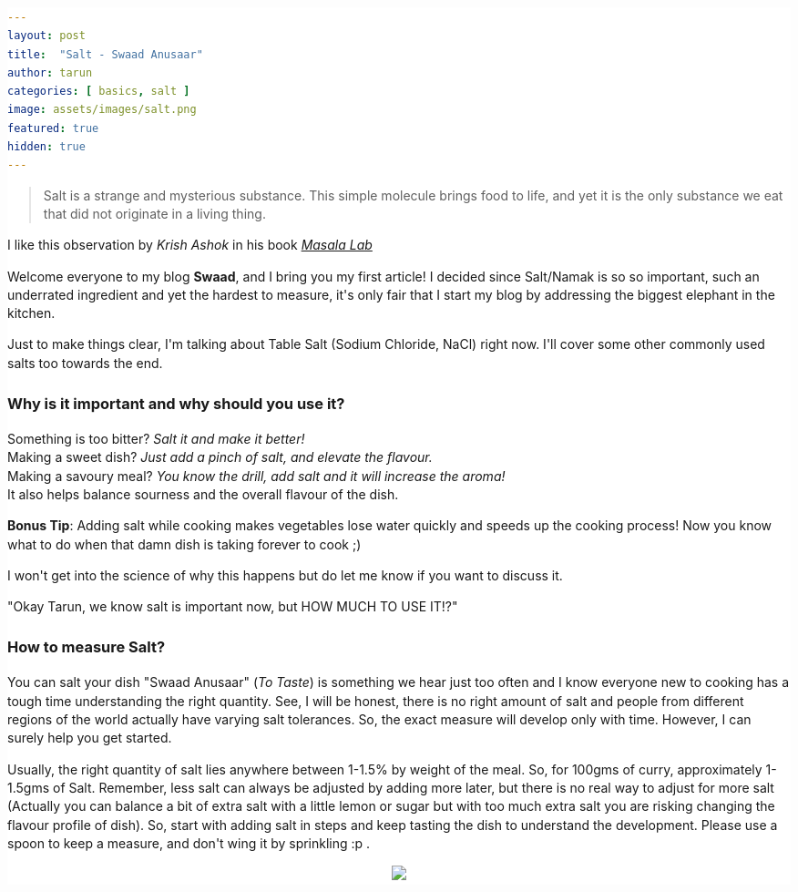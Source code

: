 ```yaml
---
layout: post
title:  "Salt - Swaad Anusaar"
author: tarun
categories: [ basics, salt ]
image: assets/images/salt.png
featured: true
hidden: true
---
```

>Salt is a strange and mysterious substance. This simple molecule brings food to life, and yet it is the only substance we eat that did not originate in a living thing.

I like this observation by *Krish Ashok* in his book [*Masala Lab*](https://www.goodreads.com/book/show/54968807-masala-lab)

Welcome everyone to my blog **Swaad**, and I bring you my first article!
I decided since Salt/Namak is so so important, such an underrated ingredient and yet the hardest to measure, it's only fair that I start my blog by addressing the biggest elephant in the kitchen.

Just to make things clear, I'm talking about Table Salt (Sodium Chloride, NaCl) right now. I'll cover some other commonly used salts too towards the end. 

### Why is it important and why should you use it?
Something is too bitter? *Salt it and make it better!*  
Making a sweet dish? *Just add a pinch of salt, and elevate the flavour.*  
Making a savoury meal? *You know the drill, add salt and it will increase the aroma!*  
It also helps balance sourness and the overall flavour of the dish. 

**Bonus Tip**: Adding salt while cooking makes vegetables lose water quickly and speeds up the cooking process! Now you know what to do when that damn dish is taking forever to cook ;)

I won't get into the science of why this happens but do let me know if you want to discuss it. 

"Okay Tarun, we know salt is important now, but HOW MUCH TO USE IT!?"

### How to measure Salt?
You can salt your dish "Swaad Anusaar" (*To Taste*) is something we hear just too often and I know everyone new to cooking has a tough time understanding the right quantity. 
See, I will be honest, there is no right amount of salt and people from different regions of the world actually have varying salt tolerances. So, the exact measure will develop only with time. However, I can surely help you get started. 

Usually, the right quantity of salt lies anywhere between 1-1.5% by weight of the meal. So, for 100gms of curry, approximately 1-1.5gms of Salt. Remember, less salt can always be adjusted by adding more later, but there is no real way to adjust for more salt (Actually you can balance a bit of extra salt with a little lemon or sugar but with too much extra salt you are risking changing the flavour profile of dish). So, start with adding salt in steps and keep tasting the dish to understand the development. Please use a spoon to keep a measure, and don't wing it by sprinkling :p . 
<p align="center">
  <img  src="{{ site.baseurl }}/assets/images/saltbae.gif">
</p>
